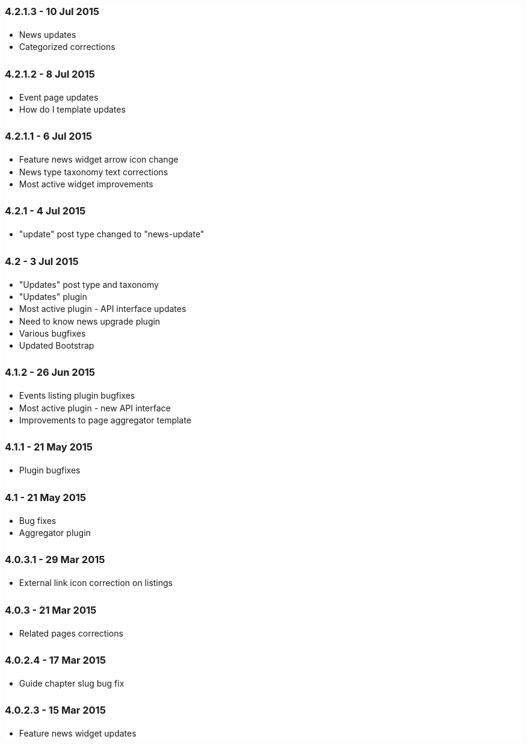 ### 4.2.1.3 - 10 Jul 2015 ###
* News updates
* Categorized corrections

### 4.2.1.2 - 8 Jul 2015 ###
* Event page updates
* How do I template updates

### 4.2.1.1 - 6 Jul 2015 ###
* Feature news widget arrow icon change
* News type taxonomy text corrections
* Most active widget improvements


### 4.2.1 - 4 Jul 2015 ###
* "update" post type changed to "news-update"

### 4.2 - 3 Jul 2015 ###
* "Updates" post type and taxonomy
* "Updates" plugin
* Most active plugin -  API interface updates
* Need to know news upgrade plugin
* Various bugfixes
* Updated Bootstrap

### 4.1.2 - 26 Jun 2015 ###
* Events listing plugin bugfixes
* Most active plugin - new API interface
* Improvements to page aggregator template

### 4.1.1 - 21 May 2015 ###
* Plugin bugfixes

### 4.1 - 21 May 2015 ###
* Bug fixes
* Aggregator plugin

### 4.0.3.1 - 29 Mar 2015 ###
* External link icon correction on listings

### 4.0.3 - 21 Mar 2015 ###
* Related pages corrections

### 4.0.2.4 - 17 Mar 2015 ###
* Guide chapter slug bug fix

### 4.0.2.3 - 15 Mar 2015 ###
* Feature news widget updates
